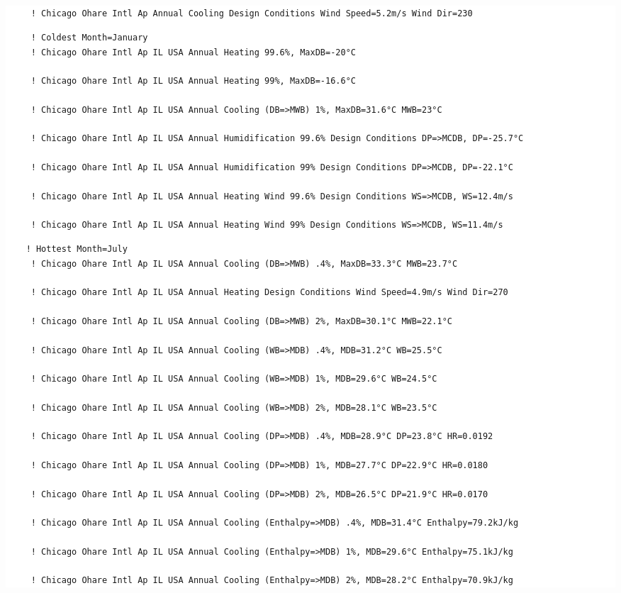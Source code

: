 ~~~~~~~~~~~~~~~~~~~~
     ! Chicago Ohare Intl Ap Annual Cooling Design Conditions Wind Speed=5.2m/s Wind Dir=230
~~~~~~~~~~~~~~~~~~~~


~~~~~~~~~~~~~~~~~~~~
     ! Coldest Month=January
     ! Chicago Ohare Intl Ap IL USA Annual Heating 99.6%, MaxDB=-20°C

     ! Chicago Ohare Intl Ap IL USA Annual Heating 99%, MaxDB=-16.6°C

     ! Chicago Ohare Intl Ap IL USA Annual Cooling (DB=>MWB) 1%, MaxDB=31.6°C MWB=23°C

     ! Chicago Ohare Intl Ap IL USA Annual Humidification 99.6% Design Conditions DP=>MCDB, DP=-25.7°C

     ! Chicago Ohare Intl Ap IL USA Annual Humidification 99% Design Conditions DP=>MCDB, DP=-22.1°C

     ! Chicago Ohare Intl Ap IL USA Annual Heating Wind 99.6% Design Conditions WS=>MCDB, WS=12.4m/s

     ! Chicago Ohare Intl Ap IL USA Annual Heating Wind 99% Design Conditions WS=>MCDB, WS=11.4m/s
~~~~~~~~~~~~~~~~~~~~

~~~~~~~~~~~~~~~~~~~~
    ! Hottest Month=July
     ! Chicago Ohare Intl Ap IL USA Annual Cooling (DB=>MWB) .4%, MaxDB=33.3°C MWB=23.7°C

     ! Chicago Ohare Intl Ap IL USA Annual Heating Design Conditions Wind Speed=4.9m/s Wind Dir=270

     ! Chicago Ohare Intl Ap IL USA Annual Cooling (DB=>MWB) 2%, MaxDB=30.1°C MWB=22.1°C

     ! Chicago Ohare Intl Ap IL USA Annual Cooling (WB=>MDB) .4%, MDB=31.2°C WB=25.5°C

     ! Chicago Ohare Intl Ap IL USA Annual Cooling (WB=>MDB) 1%, MDB=29.6°C WB=24.5°C

     ! Chicago Ohare Intl Ap IL USA Annual Cooling (WB=>MDB) 2%, MDB=28.1°C WB=23.5°C

     ! Chicago Ohare Intl Ap IL USA Annual Cooling (DP=>MDB) .4%, MDB=28.9°C DP=23.8°C HR=0.0192

     ! Chicago Ohare Intl Ap IL USA Annual Cooling (DP=>MDB) 1%, MDB=27.7°C DP=22.9°C HR=0.0180

     ! Chicago Ohare Intl Ap IL USA Annual Cooling (DP=>MDB) 2%, MDB=26.5°C DP=21.9°C HR=0.0170

     ! Chicago Ohare Intl Ap IL USA Annual Cooling (Enthalpy=>MDB) .4%, MDB=31.4°C Enthalpy=79.2kJ/kg

     ! Chicago Ohare Intl Ap IL USA Annual Cooling (Enthalpy=>MDB) 1%, MDB=29.6°C Enthalpy=75.1kJ/kg

     ! Chicago Ohare Intl Ap IL USA Annual Cooling (Enthalpy=>MDB) 2%, MDB=28.2°C Enthalpy=70.9kJ/kg
~~~~~~~~~~~~~~~~~~~~
